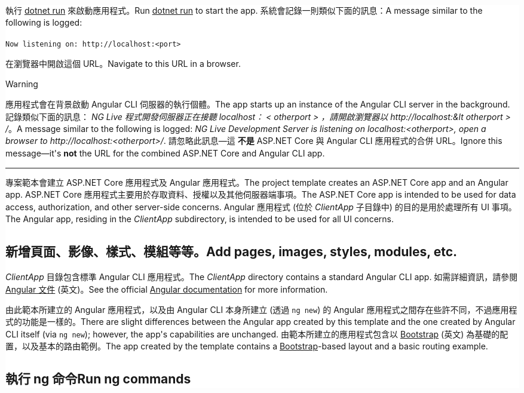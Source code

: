 <span data-ttu-id="f00db-124">執行 [dotnet run](/dotnet/core/tools/dotnet-run) 來啟動應用程式。</span><span class="sxs-lookup"><span data-stu-id="f00db-124">Run [dotnet run](/dotnet/core/tools/dotnet-run) to start the app.</span></span> <span data-ttu-id="f00db-125">系統會記錄一則類似下面的訊息：</span><span class="sxs-lookup"><span data-stu-id="f00db-125">A message similar to the following is logged:</span></span>

```console
Now listening on: http://localhost:<port>
```

<span data-ttu-id="f00db-126">在瀏覽器中開啟這個 URL。</span><span class="sxs-lookup"><span data-stu-id="f00db-126">Navigate to this URL in a browser.</span></span>

> [!WARNING]
> <span data-ttu-id="f00db-127">應用程式會在背景啟動 Angular CLI 伺服器的執行個體。</span><span class="sxs-lookup"><span data-stu-id="f00db-127">The app starts up an instance of the Angular CLI server in the background.</span></span> <span data-ttu-id="f00db-128">記錄類似下面的訊息： *NG Live 程式開發伺服器正在接聽 localhost： &lt; otherport &gt; ，請開啟瀏覽器以 http://localhost:&lt otherport &gt; /*。</span><span class="sxs-lookup"><span data-stu-id="f00db-128">A message similar to the following is logged: *NG Live Development Server is listening on localhost:&lt;otherport&gt;, open a browser to http://localhost:&lt;otherport&gt;/*.</span></span> <span data-ttu-id="f00db-129">請忽略此訊息&mdash;這 **不是** ASP.NET Core 與 Angular CLI 應用程式的合併 URL。</span><span class="sxs-lookup"><span data-stu-id="f00db-129">Ignore this message&mdash;it's **not** the URL for the combined ASP.NET Core and Angular CLI app.</span></span>

---

<span data-ttu-id="f00db-130">專案範本會建立 ASP.NET Core 應用程式及 Angular 應用程式。</span><span class="sxs-lookup"><span data-stu-id="f00db-130">The project template creates an ASP.NET Core app and an Angular app.</span></span> <span data-ttu-id="f00db-131">ASP.NET Core 應用程式主要用於存取資料、授權以及其他伺服器端事項。</span><span class="sxs-lookup"><span data-stu-id="f00db-131">The ASP.NET Core app is intended to be used for data access, authorization, and other server-side concerns.</span></span> <span data-ttu-id="f00db-132">Angular 應用程式 (位於 *ClientApp* 子目錄中) 的目的是用於處理所有 UI 事項。</span><span class="sxs-lookup"><span data-stu-id="f00db-132">The Angular app, residing in the *ClientApp* subdirectory, is intended to be used for all UI concerns.</span></span>

## <a name="add-pages-images-styles-modules-etc"></a><span data-ttu-id="f00db-133">新增頁面、影像、樣式、模組等等。</span><span class="sxs-lookup"><span data-stu-id="f00db-133">Add pages, images, styles, modules, etc.</span></span>

<span data-ttu-id="f00db-134">*ClientApp* 目錄包含標準 Angular CLI 應用程式。</span><span class="sxs-lookup"><span data-stu-id="f00db-134">The *ClientApp* directory contains a standard Angular CLI app.</span></span> <span data-ttu-id="f00db-135">如需詳細資訊，請參閱 [Angular 文件](https://angular.io) \(英文\)。</span><span class="sxs-lookup"><span data-stu-id="f00db-135">See the official [Angular documentation](https://angular.io) for more information.</span></span>

<span data-ttu-id="f00db-136">由此範本所建立的 Angular 應用程式，以及由 Angular CLI 本身所建立 (透過 `ng new`) 的 Angular 應用程式之間存在些許不同，不過應用程式的功能是一樣的。</span><span class="sxs-lookup"><span data-stu-id="f00db-136">There are slight differences between the Angular app created by this template and the one created by Angular CLI itself (via `ng new`); however, the app's capabilities are unchanged.</span></span> <span data-ttu-id="f00db-137">由範本所建立的應用程式包含以 [Bootstrap](https://getbootstrap.com/) \(英文\) 為基礎的配置，以及基本的路由範例。</span><span class="sxs-lookup"><span data-stu-id="f00db-137">The app created by the template contains a [Bootstrap](https://getbootstrap.com/)-based layout and a basic routing example.</span></span>

## <a name="run-ng-commands"></a><span data-ttu-id="f00db-138">執行 ng 命令</span><span class="sxs-lookup"><span data-stu-id="f00db-138">Run ng commands</span></span>
